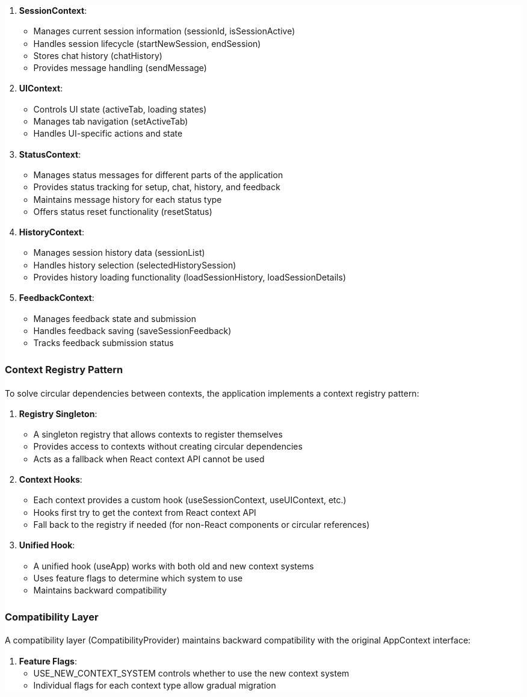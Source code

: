 1. **SessionContext**:
   - Manages current session information (sessionId, isSessionActive)
   - Handles session lifecycle (startNewSession, endSession)
   - Stores chat history (chatHistory)
   - Provides message handling (sendMessage)

2. **UIContext**:
   - Controls UI state (activeTab, loading states)
   - Manages tab navigation (setActiveTab)
   - Handles UI-specific actions and state

3. **StatusContext**:
   - Manages status messages for different parts of the application
   - Provides status tracking for setup, chat, history, and feedback
   - Maintains message history for each status type
   - Offers status reset functionality (resetStatus)

4. **HistoryContext**:
   - Manages session history data (sessionList)
   - Handles history selection (selectedHistorySession)
   - Provides history loading functionality (loadSessionHistory, loadSessionDetails)

5. **FeedbackContext**:
   - Manages feedback state and submission
   - Handles feedback saving (saveSessionFeedback)
   - Tracks feedback submission status

### Context Registry Pattern

To solve circular dependencies between contexts, the application implements a context registry pattern:

1. **Registry Singleton**:
   - A singleton registry that allows contexts to register themselves
   - Provides access to contexts without creating circular dependencies
   - Acts as a fallback when React context API cannot be used

2. **Context Hooks**:
   - Each context provides a custom hook (useSessionContext, useUIContext, etc.)
   - Hooks first try to get the context from React context API
   - Fall back to the registry if needed (for non-React components or circular references)

3. **Unified Hook**:
   - A unified hook (useApp) works with both old and new context systems
   - Uses feature flags to determine which system to use
   - Maintains backward compatibility

### Compatibility Layer

A compatibility layer (CompatibilityProvider) maintains backward compatibility with the original AppContext interface:

1. **Feature Flags**:
   - USE_NEW_CONTEXT_SYSTEM controls whether to use the new context system
   - Individual flags for each context type allow gradual migration
